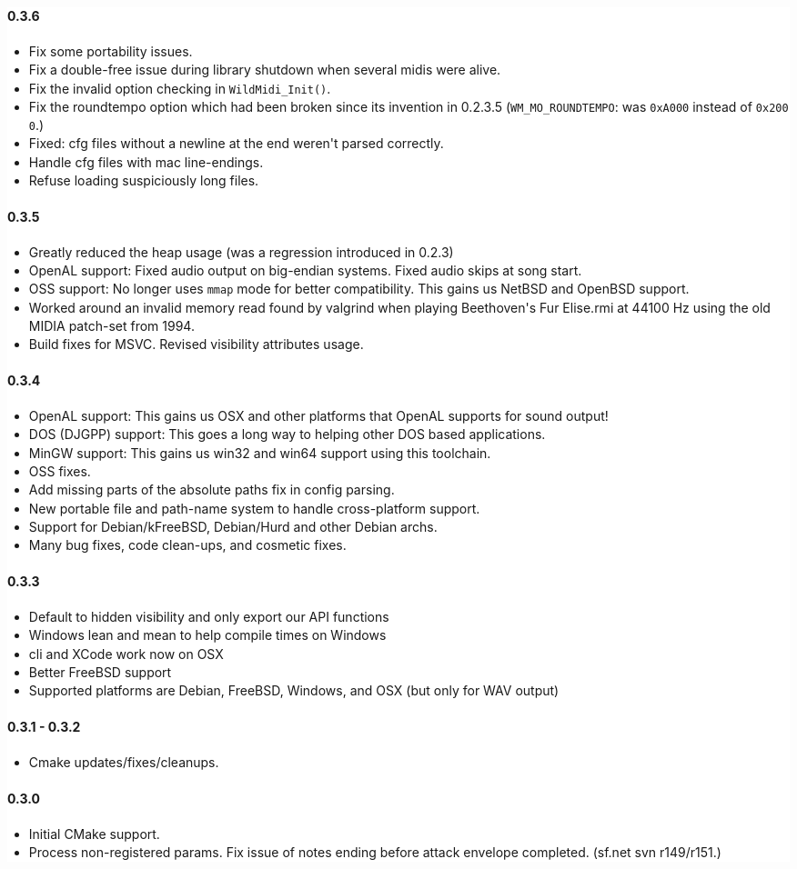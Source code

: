 #### 0.3.6
* Fix some portability issues.
* Fix a double-free issue during library shutdown when several midis
  were alive.
* Fix the invalid option checking in `WildMidi_Init()`.
* Fix the roundtempo option which had been broken since its invention
  in 0.2.3.5 (`WM_MO_ROUNDTEMPO`: was `0xA000` instead of `0x2000`.)
* Fixed: cfg files without a newline at the end weren't parsed correctly.
* Handle cfg files with mac line-endings.
* Refuse loading suspiciously long files.

#### 0.3.5
* Greatly reduced the heap usage (was a regression introduced in 0.2.3)
* OpenAL support: Fixed audio output on big-endian systems. Fixed audio
  skips at song start.
* OSS support: No longer uses `mmap` mode for better compatibility. This
  gains us NetBSD and OpenBSD support.
* Worked around an invalid memory read found by valgrind when playing
  Beethoven's Fur Elise.rmi at 44100 Hz using the old MIDIA patch-set
  from 1994.
* Build fixes for MSVC. Revised visibility attributes usage.

#### 0.3.4
* OpenAL support: This gains us OSX and other platforms that OpenAL
  supports for sound output!
* DOS (DJGPP) support: This goes a long way to helping other DOS
  based applications.
* MinGW support: This gains us win32 and win64 support using this
  toolchain.
* OSS fixes.
* Add missing parts of the absolute paths fix in config parsing.
* New portable file and path-name system to handle cross-platform
  support.
* Support for Debian/kFreeBSD, Debian/Hurd and other Debian archs.
* Many bug fixes, code clean-ups, and cosmetic fixes.

#### 0.3.3
* Default to hidden visibility and only export our API functions
* Windows lean and mean to help compile times on Windows
* cli and XCode work now on OSX
* Better FreeBSD support
* Supported platforms are Debian, FreeBSD, Windows, and OSX (but only
  for WAV output)

#### 0.3.1 - 0.3.2
* Cmake updates/fixes/cleanups.

#### 0.3.0
* Initial CMake support.
* Process non-registered params. Fix issue of notes ending before
  attack envelope completed. (sf.net svn r149/r151.)

